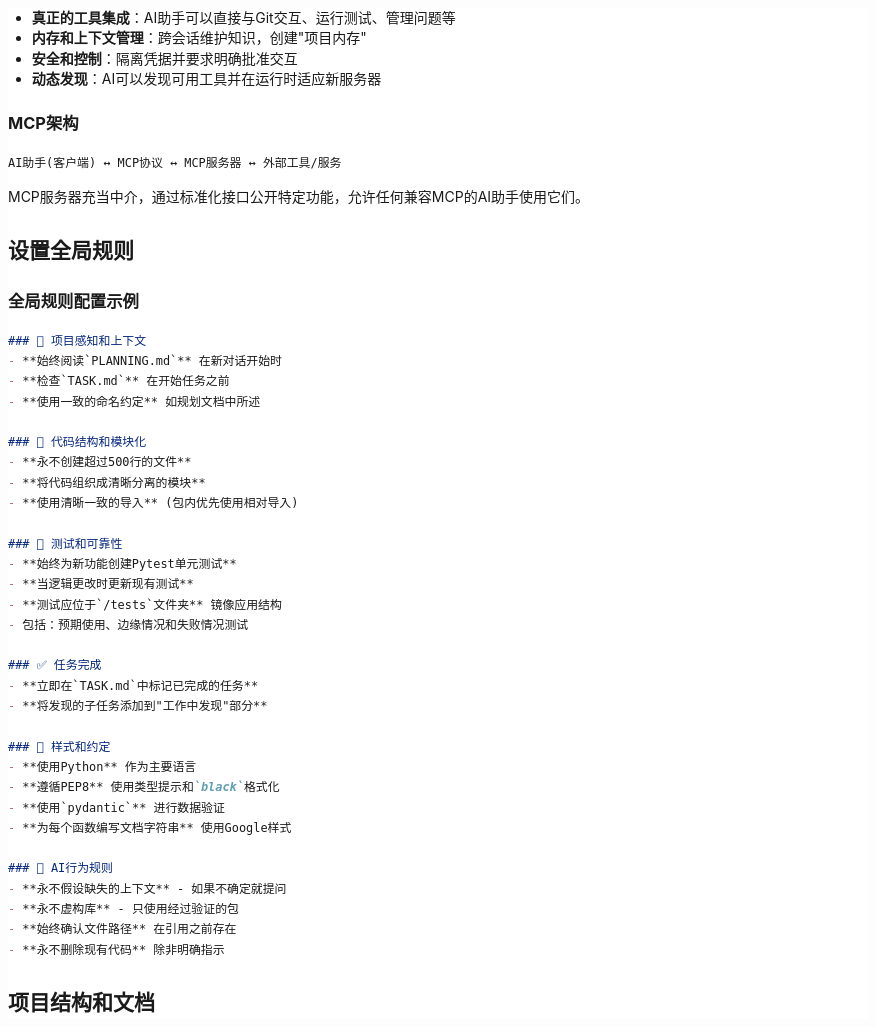 - **真正的工具集成**：AI助手可以直接与Git交互、运行测试、管理问题等
- **内存和上下文管理**：跨会话维护知识，创建"项目内存"
- **安全和控制**：隔离凭据并要求明确批准交互
- **动态发现**：AI可以发现可用工具并在运行时适应新服务器

### MCP架构

```
AI助手(客户端) ↔ MCP协议 ↔ MCP服务器 ↔ 外部工具/服务
```

MCP服务器充当中介，通过标准化接口公开特定功能，允许任何兼容MCP的AI助手使用它们。

## 设置全局规则

### 全局规则配置示例

```markdown
### 🔄 项目感知和上下文
- **始终阅读`PLANNING.md`** 在新对话开始时
- **检查`TASK.md`** 在开始任务之前
- **使用一致的命名约定** 如规划文档中所述

### 🧱 代码结构和模块化
- **永不创建超过500行的文件**
- **将代码组织成清晰分离的模块**
- **使用清晰一致的导入** (包内优先使用相对导入)

### 🧪 测试和可靠性
- **始终为新功能创建Pytest单元测试**
- **当逻辑更改时更新现有测试**
- **测试应位于`/tests`文件夹** 镜像应用结构
- 包括：预期使用、边缘情况和失败情况测试

### ✅ 任务完成
- **立即在`TASK.md`中标记已完成的任务**
- **将发现的子任务添加到"工作中发现"部分**

### 📎 样式和约定
- **使用Python** 作为主要语言
- **遵循PEP8** 使用类型提示和`black`格式化
- **使用`pydantic`** 进行数据验证
- **为每个函数编写文档字符串** 使用Google样式

### 🧠 AI行为规则
- **永不假设缺失的上下文** - 如果不确定就提问
- **永不虚构库** - 只使用经过验证的包
- **始终确认文件路径** 在引用之前存在
- **永不删除现有代码** 除非明确指示
```

## 项目结构和文档
